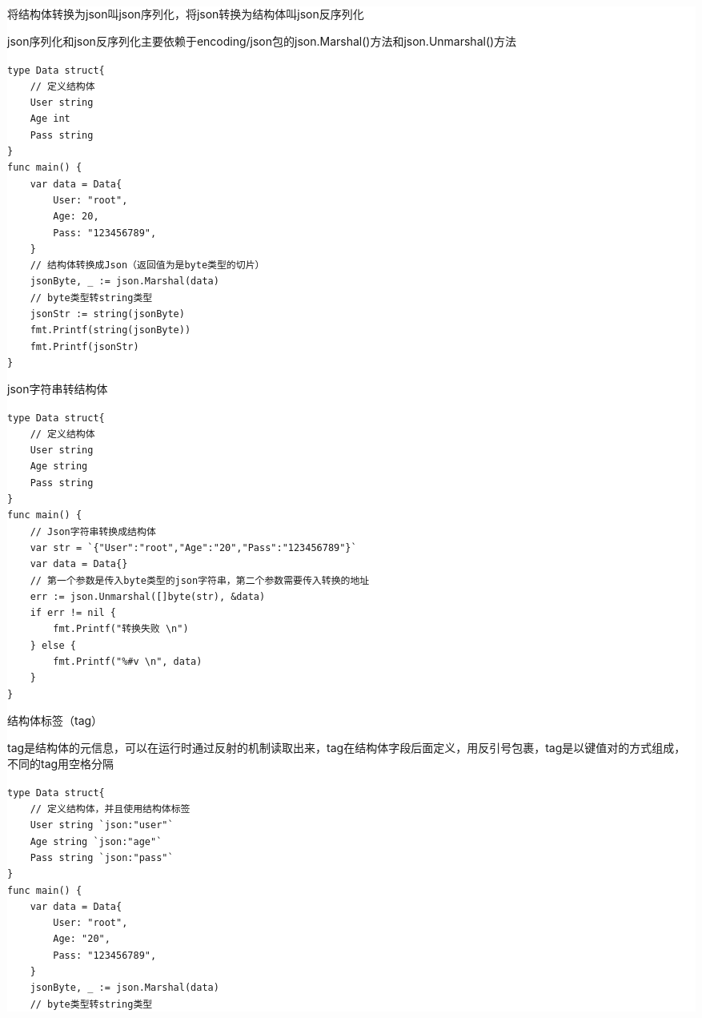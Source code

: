 将结构体转换为json叫json序列化，将json转换为结构体叫json反序列化


json序列化和json反序列化主要依赖于encoding/json包的json.Marshal()方法和json.Unmarshal()方法


    type Data struct{
        // 定义结构体
        User string 
        Age int
        Pass string
    }
    func main() {
        var data = Data{
            User: "root",
            Age: 20,
            Pass: "123456789",
        }
        // 结构体转换成Json（返回值为是byte类型的切片）
        jsonByte, _ := json.Marshal(data)
        // byte类型转string类型
        jsonStr := string(jsonByte)
        fmt.Printf(string(jsonByte))
        fmt.Printf(jsonStr)
    }


json字符串转结构体

    type Data struct{
        // 定义结构体
        User string 
        Age string
        Pass string
    }
    func main() {
        // Json字符串转换成结构体
        var str = `{"User":"root","Age":"20","Pass":"123456789"}`
        var data = Data{}
        // 第一个参数是传入byte类型的json字符串，第二个参数需要传入转换的地址
        err := json.Unmarshal([]byte(str), &data)
        if err != nil {
            fmt.Printf("转换失败 \n")
        } else {
            fmt.Printf("%#v \n", data)
        }
    }



结构体标签（tag）

tag是结构体的元信息，可以在运行时通过反射的机制读取出来，tag在结构体字段后面定义，用反引号包裹，tag是以键值对的方式组成，不同的tag用空格分隔


    type Data struct{
        // 定义结构体，并且使用结构体标签
        User string `json:"user"`
        Age string `json:"age"`
        Pass string `json:"pass"`
    }
    func main() {
        var data = Data{
            User: "root",
            Age: "20",
            Pass: "123456789",
        }
        jsonByte, _ := json.Marshal(data)
        // byte类型转string类型